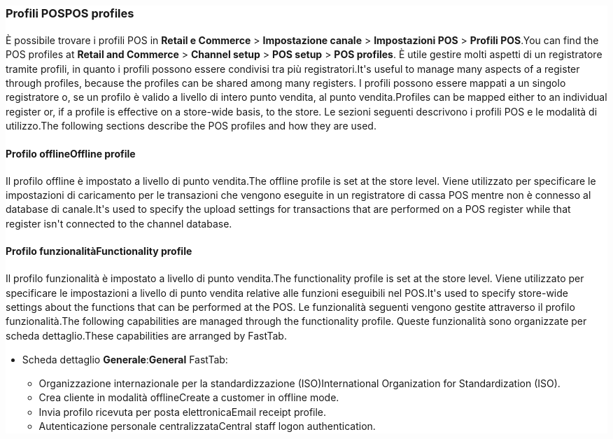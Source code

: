 ### <a name="pos-profiles"></a><span data-ttu-id="a0b35-189">Profili POS</span><span class="sxs-lookup"><span data-stu-id="a0b35-189">POS profiles</span></span>

<span data-ttu-id="a0b35-190">È possibile trovare i profili POS in **Retail e Commerce** &gt; **Impostazione canale** &gt; **Impostazioni POS** &gt; **Profili POS**.</span><span class="sxs-lookup"><span data-stu-id="a0b35-190">You can find the POS profiles at **Retail and Commerce** &gt; **Channel setup** &gt; **POS setup** &gt; **POS profiles**.</span></span> <span data-ttu-id="a0b35-191">È utile gestire molti aspetti di un registratore tramite profili, in quanto i profili possono essere condivisi tra più registratori.</span><span class="sxs-lookup"><span data-stu-id="a0b35-191">It's useful to manage many aspects of a register through profiles, because the profiles can be shared among many registers.</span></span> <span data-ttu-id="a0b35-192">I profili possono essere mappati a un singolo registratore o, se un profilo è valido a livello di intero punto vendita, al punto vendita.</span><span class="sxs-lookup"><span data-stu-id="a0b35-192">Profiles can be mapped either to an individual register or, if a profile is effective on a store-wide basis, to the store.</span></span> <span data-ttu-id="a0b35-193">Le sezioni seguenti descrivono i profili POS e le modalità di utilizzo.</span><span class="sxs-lookup"><span data-stu-id="a0b35-193">The following sections describe the POS profiles and how they are used.</span></span>

#### <a name="offline-profile"></a><span data-ttu-id="a0b35-194">Profilo offline</span><span class="sxs-lookup"><span data-stu-id="a0b35-194">Offline profile</span></span>

<span data-ttu-id="a0b35-195">Il profilo offline è impostato a livello di punto vendita.</span><span class="sxs-lookup"><span data-stu-id="a0b35-195">The offline profile is set at the store level.</span></span> <span data-ttu-id="a0b35-196">Viene utilizzato per specificare le impostazioni di caricamento per le transazioni che vengono eseguite in un registratore di cassa POS mentre non è connesso al database di canale.</span><span class="sxs-lookup"><span data-stu-id="a0b35-196">It's used to specify the upload settings for transactions that are performed on a POS register while that register isn't connected to the channel database.</span></span>

#### <a name="functionality-profile"></a><span data-ttu-id="a0b35-197">Profilo funzionalità</span><span class="sxs-lookup"><span data-stu-id="a0b35-197">Functionality profile</span></span>

<span data-ttu-id="a0b35-198">Il profilo funzionalità è impostato a livello di punto vendita.</span><span class="sxs-lookup"><span data-stu-id="a0b35-198">The functionality profile is set at the store level.</span></span> <span data-ttu-id="a0b35-199">Viene utilizzato per specificare le impostazioni a livello di punto vendita relative alle funzioni eseguibili nel POS.</span><span class="sxs-lookup"><span data-stu-id="a0b35-199">It's used to specify store-wide settings about the functions that can be performed at the POS.</span></span> <span data-ttu-id="a0b35-200">Le funzionalità seguenti vengono gestite attraverso il profilo funzionalità.</span><span class="sxs-lookup"><span data-stu-id="a0b35-200">The following capabilities are managed through the functionality profile.</span></span> <span data-ttu-id="a0b35-201">Queste funzionalità sono organizzate per scheda dettaglio.</span><span class="sxs-lookup"><span data-stu-id="a0b35-201">These capabilities are arranged by FastTab.</span></span>

- <span data-ttu-id="a0b35-202">Scheda dettaglio **Generale**:</span><span class="sxs-lookup"><span data-stu-id="a0b35-202">**General** FastTab:</span></span>

    - <span data-ttu-id="a0b35-203">Organizzazione internazionale per la standardizzazione (ISO)</span><span class="sxs-lookup"><span data-stu-id="a0b35-203">International Organization for Standardization (ISO).</span></span>
    - <span data-ttu-id="a0b35-204">Crea cliente in modalità offline</span><span class="sxs-lookup"><span data-stu-id="a0b35-204">Create a customer in offline mode.</span></span>
    - <span data-ttu-id="a0b35-205">Invia profilo ricevuta per posta elettronica</span><span class="sxs-lookup"><span data-stu-id="a0b35-205">Email receipt profile.</span></span>
    - <span data-ttu-id="a0b35-206">Autenticazione personale centralizzata</span><span class="sxs-lookup"><span data-stu-id="a0b35-206">Central staff logon authentication.</span></span>

